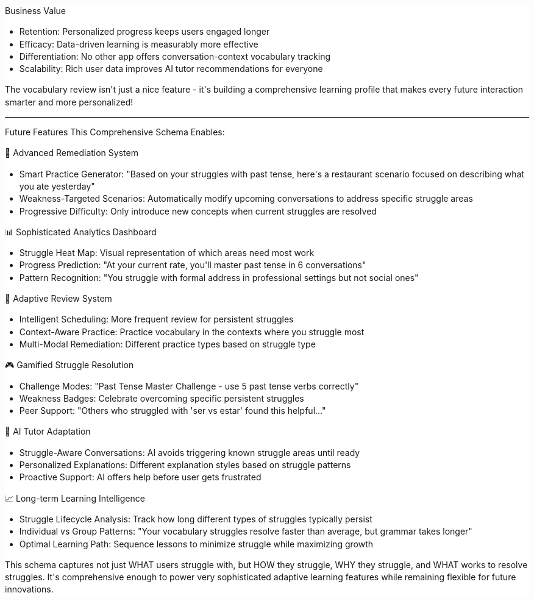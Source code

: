   Business Value

  - Retention: Personalized progress keeps users engaged longer
  - Efficacy: Data-driven learning is measurably more effective
  - Differentiation: No other app offers conversation-context vocabulary tracking
  - Scalability: Rich user data improves AI tutor recommendations for everyone

  The vocabulary review isn't just a nice feature - it's building a comprehensive learning profile that makes every future
  interaction smarter and more personalized!

  ---------------------------------------------------------------
  Future Features This Comprehensive Schema Enables:

  🎯 Advanced Remediation System

  - Smart Practice Generator: "Based on your struggles with past tense, here's a restaurant scenario focused on describing what
  you ate yesterday"
  - Weakness-Targeted Scenarios: Automatically modify upcoming conversations to address specific struggle areas
  - Progressive Difficulty: Only introduce new concepts when current struggles are resolved

  📊 Sophisticated Analytics Dashboard

  - Struggle Heat Map: Visual representation of which areas need most work
  - Progress Prediction: "At your current rate, you'll master past tense in 6 conversations"
  - Pattern Recognition: "You struggle with formal address in professional settings but not social ones"

  🔄 Adaptive Review System

  - Intelligent Scheduling: More frequent review for persistent struggles
  - Context-Aware Practice: Practice vocabulary in the contexts where you struggle most
  - Multi-Modal Remediation: Different practice types based on struggle type

  🎮 Gamified Struggle Resolution

  - Challenge Modes: "Past Tense Master Challenge - use 5 past tense verbs correctly"
  - Weakness Badges: Celebrate overcoming specific persistent struggles
  - Peer Support: "Others who struggled with 'ser vs estar' found this helpful..."

  🤖 AI Tutor Adaptation

  - Struggle-Aware Conversations: AI avoids triggering known struggle areas until ready
  - Personalized Explanations: Different explanation styles based on struggle patterns
  - Proactive Support: AI offers help before user gets frustrated

  📈 Long-term Learning Intelligence

  - Struggle Lifecycle Analysis: Track how long different types of struggles typically persist
  - Individual vs Group Patterns: "Your vocabulary struggles resolve faster than average, but grammar takes longer"
  - Optimal Learning Path: Sequence lessons to minimize struggle while maximizing growth

  This schema captures not just WHAT users struggle with, but HOW they struggle, WHY they struggle, and WHAT works to resolve
  struggles. It's comprehensive enough to power very sophisticated adaptive learning features while remaining flexible for future
   innovations.

